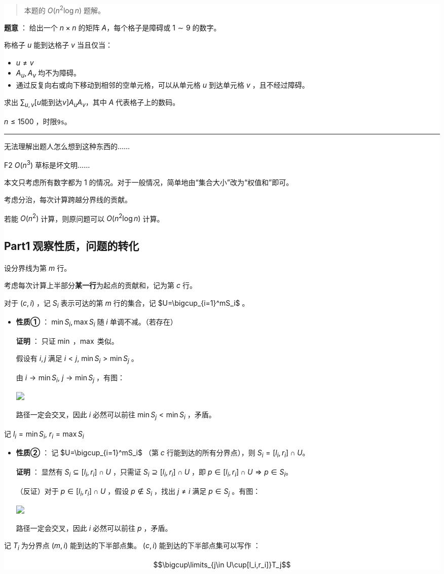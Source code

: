> 本题的 $O(n^2\log n)$ 题解。

**题意** ： 给出一个 $n\times n$ 的矩阵 $A$，每个格子是障碍或 $1\sim 9$ 的数字。

称格子 $u$ 能到达格子 $v$ 当且仅当：

- $u\neq v$
- $A_u,A_v$ 均不为障碍。
- 通过反复向右或向下移动到相邻的空单元格，可以从单元格 $u$ 到达单元格 $v$ ，且不经过障碍。

求出 $\sum_{u,v}[u\text{能到达}v]A_uA_v$，其中 $A$ 代表格子上的数码。

$n\leq 1500$ ，时限$\texttt{9s}$。

------------

无法理解出题人怎么想到这种东西的……

F2 $O(n^3)$ 草标是坏文明……

本文只考虑所有数字都为 $1$ 的情况。对于一般情况，简单地由“集合大小”改为“权值和”即可。

考虑分治，每次计算跨越分界线的贡献。

若能 $O(n^2)$ 计算，则原问题可以 $O(n^2\log n)$ 计算。

## Part1 观察性质，问题的转化

设分界线为第 $m$ 行。

考虑每次计算上半部分**某一行**为起点的贡献和，记为第 $c$ 行。

对于 $(c,i)$ ，记 $S_i$ 表示可达的第 $m$ 行的集合，记 $U=\bigcup_{i=1}^mS_i$ 。

- **性质①** ： $\min S_i,\max S_i$ 随 $i$ 单调不减。（若存在）

  **证明** ： 只证 $\min$ ，$\max$ 类似。
  
  假设有 $i,j$ 满足 $i<j,\ \min S_i>\min S_j$ 。
  
  由 $i\rightarrow \min S_i,\ j\rightarrow \min S_j$ ，有图：
  
  ![](https://cdn.luogu.com.cn/upload/image_hosting/atkyy3rr.png)
  
  路径一定会交叉，因此 $i$ 必然可以前往 $\min S_j<\min S_i$ ，矛盾。

记 $l_i=\min S_i,\ r_i=\max S_i$
  
- **性质②** ： 记 $U=\bigcup_{i=1}^mS_i$ （第 $c$ 行能到达的所有分界点），则 $S_i=[l_i,r_i]\cap U$。

  **证明** ： 显然有 $S_i\subseteq [l_i,r_i]\cap U$ ，只需证 $S_i\supseteq [l_i,r_i]\cap U$ ，即 $p\in [l_i,r_i]\cap U\Rightarrow p\in S_i$。
  
  （反证）对于 $p\in [l_i,r_i]\cap U$ ，假设 $p\notin S_i$ ，找出 $j\neq i$ 满足 $p\in S_j$ 。有图：
  
  ![](https://cdn.luogu.com.cn/upload/image_hosting/x1pm2hgz.png)
  
  路径一定会交叉，因此 $i$ 必然可以前往 $p$ ，矛盾。
  
记 $T_i$ 为分界点 $(m,i)$ 能到达的下半部点集。 $(c,i)$ 能到达的下半部点集可以写作 ：

$$\bigcup\limits_{j\in U\cup[l_i,r_i]}T_j$$
